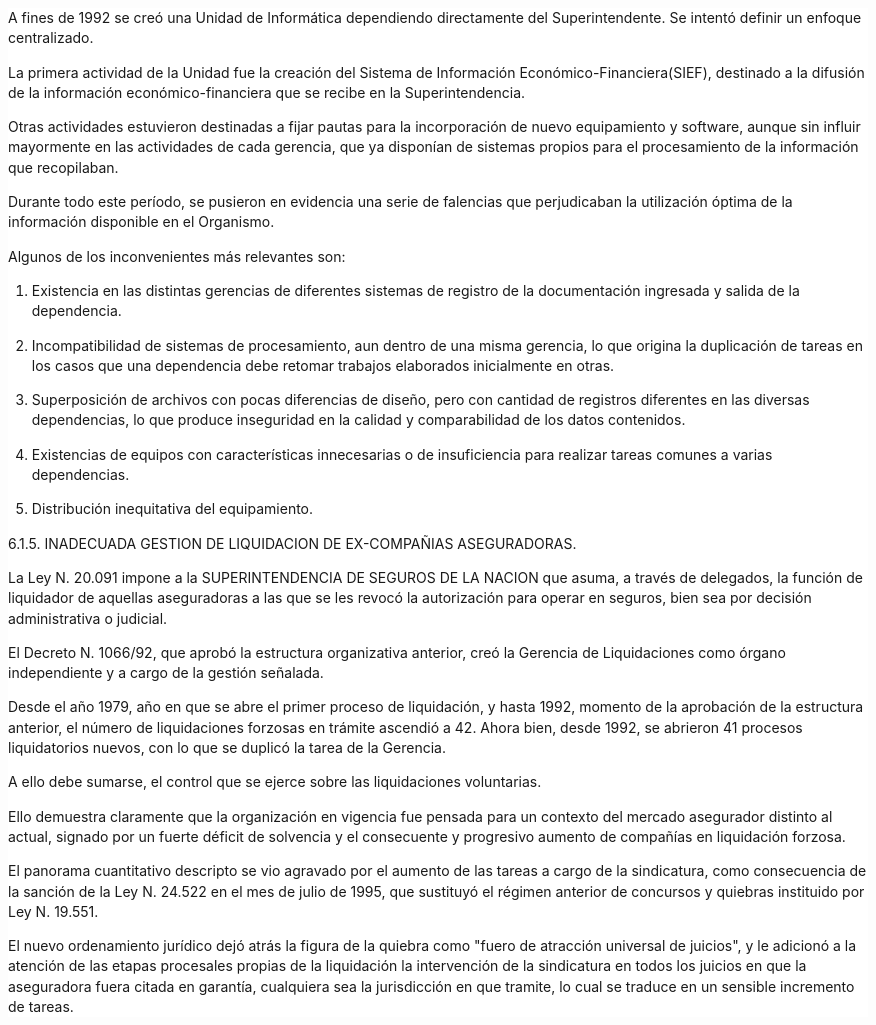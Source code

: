 A  fines de 1992 se creó  una  Unidad  de  Informática  dependiendo directamente  del  Superintendente.  Se  intentó definir un enfoque centralizado.

La primera actividad de la Unidad fue la creación  del  Sistema  de Información  Económico-Financiera(SIEF), destinado a la difusión de la información económico-financiera que se recibe en la Superintendencia.

Otras actividades  estuvieron  destinadas  a  fijar  pautas para la incorporación de nuevo equipamiento y software, aunque  sin influir mayormente en las actividades de cada gerencia, que ya disponían de sistemas  propios  para  el  procesamiento  de  la información  que recopilaban.

Durante todo este período, se pusieron en evidencia  una  serie  de falencias  que perjudicaban la utilización óptima de la información disponible en el Organismo.

Algunos de los inconvenientes más relevantes son:

1. Existencia  en las distintas gerencias de diferentes sistemas de registro de la documentación  ingresada  y salida de la dependencia.

2. Incompatibilidad de sistemas de procesamiento, aun dentro de una misma  gerencia, lo que origina la duplicación  de  tareas  en  los casos  que    una  dependencia  debe  retomar  trabajos  elaborados inicialmente en otras.

3. Superposición  de archivos con pocas diferencias de diseño, pero con cantidad de registros  diferentes en las diversas dependencias, lo que produce inseguridad en  la  calidad  y comparabilidad de los datos contenidos.

4.  Existencias de equipos con características  innecesarias  o  de insuficiencia  para  realizar  tareas comunes a varias dependencias.

5. Distribución inequitativa del equipamiento.

6.1.5. INADECUADA GESTION DE LIQUIDACION DE EX-COMPAÑIAS ASEGURADORAS.

La  Ley N. 20.091 impone a la SUPERINTENDENCIA  DE  SEGUROS  DE  LA NACION que  asuma,  a través de delegados, la función de liquidador de aquellas aseguradoras  a  las  que se les revocó la autorización para  operar  en seguros, bien sea por  decisión  administrativa  o judicial.

El  Decreto N. 1066/92,  que  aprobó  la  estructura  organizativa anterior, creó la Gerencia de Liquidaciones como órgano independiente y a cargo de la gestión señalada.

Desde el año 1979,  año  en  que  se  abre  el  primer  proceso  de liquidación,   y  hasta  1992,  momento  de  la  aprobación  de  la estructura anterior, el número de liquidaciones forzosas en trámite ascendió a 42.  Ahora  bien,  desde  1992,  se abrieron 41 procesos liquidatorios nuevos, con lo que se duplicó la tarea de la Gerencia.

A ello debe sumarse, el control que se ejerce sobre las liquidaciones voluntarias.

Ello  demuestra  claramente  que la organización  en  vigencia  fue pensada para un contexto del mercado asegurador distinto al actual, signado por un fuerte déficit  de  solvencia  y  el  consecuente  y progresivo aumento de compañías en liquidación forzosa.

El  panorama  cuantitativo descripto se vio agravado por el aumento de las tareas a  cargo  de  la sindicatura, como consecuencia de la sanción  de  la Ley N. 24.522 en  el  mes de julio  de  1995,  que sustituyó el régimen  anterior  de  concursos y quiebras instituido por Ley N. 19.551.

El nuevo ordenamiento jurídico dejó atrás  la  figura de la quiebra como "fuero de atracción universal de juicios",  y le adicionó a la atención  de  las  etapas  procesales propias de la liquidación  la intervención de la sindicatura  en  todos  los  juicios  en  que la aseguradora fuera citada en garantía, cualquiera sea la jurisdicción  en  que  tramite,  lo  cual se traduce en un sensible incremento de tareas.
